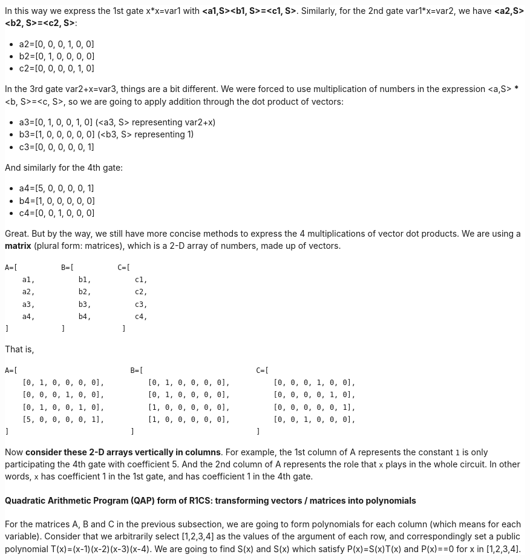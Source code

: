 In this way we express the 1st gate x\*x=var1 with **<a1,S><b1, S>=<c1, S>**. Similarly, for the 2nd gate var1*x=var2, we have **<a2,S><b2, S>=<c2, S>**:

- a2=[0, 0, 0, 1, 0, 0]
- b2=[0, 1, 0, 0, 0, 0]
- c2=[0, 0, 0, 0, 1, 0]

In the 3rd gate var2+x=var3, things are a bit different. We were forced to use multiplication of numbers in the expression <a,S> **\*** <b, S>=<c, S>, so we are going to apply addition through the dot product of vectors:

- a3=[0, 1, 0, 0, 1, 0]  (<a3, S> representing var2+x)
- b3=[1, 0, 0, 0, 0, 0]  (<b3, S> representing 1)
- c3=[0, 0, 0, 0, 0, 1]

And similarly for the 4th gate:

- a4=[5, 0, 0, 0, 0, 1]
- b4=[1, 0, 0, 0, 0, 0]
- c4=[0, 0, 1, 0, 0, 0]

Great. But by the way, we still have more concise methods to express the 4 multiplications of vector dot products. We are using a **matrix** (plural form: matrices), which is a 2-D array of numbers, made up of vectors. 

```
A=[          B=[          C=[
	a1,          b1,          c1,
	a2,          b2,          c2,          
	a3,          b3,          c3,
	a4,          b4,          c4,
]            ]             ]
```

That is,

```
A=[                          B=[                          C=[
	[0, 1, 0, 0, 0, 0],          [0, 1, 0, 0, 0, 0],          [0, 0, 0, 1, 0, 0],
	[0, 0, 0, 1, 0, 0],          [0, 1, 0, 0, 0, 0],          [0, 0, 0, 0, 1, 0],
	[0, 1, 0, 0, 1, 0],          [1, 0, 0, 0, 0, 0],          [0, 0, 0, 0, 0, 1],
	[5, 0, 0, 0, 0, 1],          [1, 0, 0, 0, 0, 0],          [0, 0, 1, 0, 0, 0],
]                            ]                            ]
```

Now **consider these 2-D arrays vertically in columns**. For example, the 1st column of A represents the constant `1` is only participating the 4th gate with coefficient 5. And the 2nd column of A represents the role that `x` plays in the whole circuit. In other words, `x` has coefficient 1 in the 1st gate, and has coefficient 1 in the 4th gate. 

#### Quadratic Arithmetic Program (QAP) form of R1CS: transforming vectors / matrices into polynomials

For the matrices A, B and C in the previous subsection, we are going to form polynomials for each column (which means for each variable). Consider that we arbitrarily select [1,2,3,4] as the values of the argument of each row, and correspondingly set a public polynomial T(x)=(x-1)(x-2)(x-3)(x-4). We are going to find S(x) and S(x) which satisfy P(x)=S(x)T(x) and P(x)==0 for x in [1,2,3,4]. 
